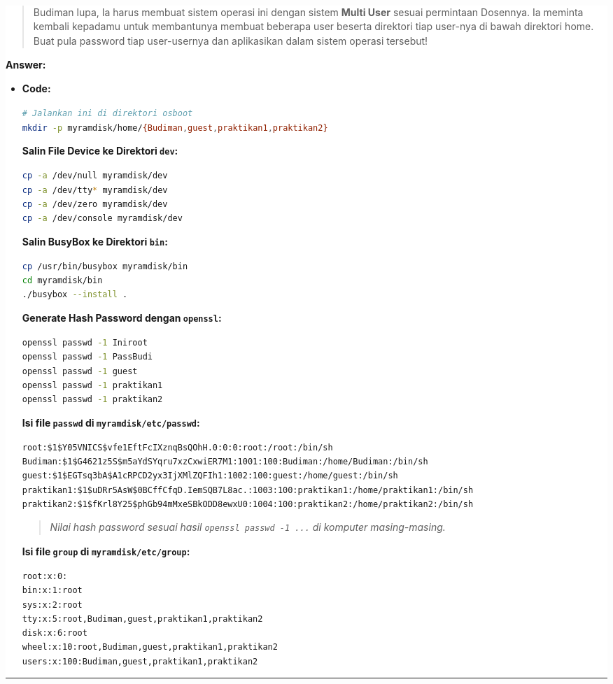 > Budiman lupa, Ia harus membuat sistem operasi ini dengan sistem **Multi User** sesuai permintaan Dosennya. Ia meminta kembali kepadamu untuk membantunya membuat beberapa user beserta direktori tiap user-nya di bawah direktori home. Buat pula password tiap user-usernya dan aplikasikan dalam sistem operasi tersebut!

**Answer:**

* **Code:**

  ```bash
  # Jalankan ini di direktori osboot
  mkdir -p myramdisk/home/{Budiman,guest,praktikan1,praktikan2}
  ```

  **Salin File Device ke Direktori `dev`:**

  ```bash
  cp -a /dev/null myramdisk/dev
  cp -a /dev/tty* myramdisk/dev
  cp -a /dev/zero myramdisk/dev
  cp -a /dev/console myramdisk/dev
  ```

  **Salin BusyBox ke Direktori `bin`:**

  ```bash
  cp /usr/bin/busybox myramdisk/bin
  cd myramdisk/bin
  ./busybox --install .
  ```

  **Generate Hash Password dengan `openssl`:**

  ```bash
  openssl passwd -1 Iniroot
  openssl passwd -1 PassBudi
  openssl passwd -1 guest
  openssl passwd -1 praktikan1
  openssl passwd -1 praktikan2
  ```

  **Isi file `passwd` di `myramdisk/etc/passwd`:**

  ```text
  root:$1$Y05VNICS$vfe1EftFcIXznqBsQOhH.0:0:0:root:/root:/bin/sh
  Budiman:$1$G4621z5S$m5aYdSYqru7xzCxwiER7M1:1001:100:Budiman:/home/Budiman:/bin/sh
  guest:$1$EGTsq3bA$A1cRPCD2yx3IjXMlZQFIh1:1002:100:guest:/home/guest:/bin/sh
  praktikan1:$1$uDRr5AsW$0BCffCfqD.IemSQB7L8ac.:1003:100:praktikan1:/home/praktikan1:/bin/sh
  praktikan2:$1$fKrl8Y25$phGb94mMxeSBkODD8ewxU0:1004:100:praktikan2:/home/praktikan2:/bin/sh
  ```

  > *Nilai hash password sesuai hasil `openssl passwd -1 ...` di komputer masing-masing.*

  **Isi file `group` di `myramdisk/etc/group`:**

  ```text
  root:x:0:
  bin:x:1:root
  sys:x:2:root
  tty:x:5:root,Budiman,guest,praktikan1,praktikan2
  disk:x:6:root
  wheel:x:10:root,Budiman,guest,praktikan1,praktikan2
  users:x:100:Budiman,guest,praktikan1,praktikan2
  ```

---